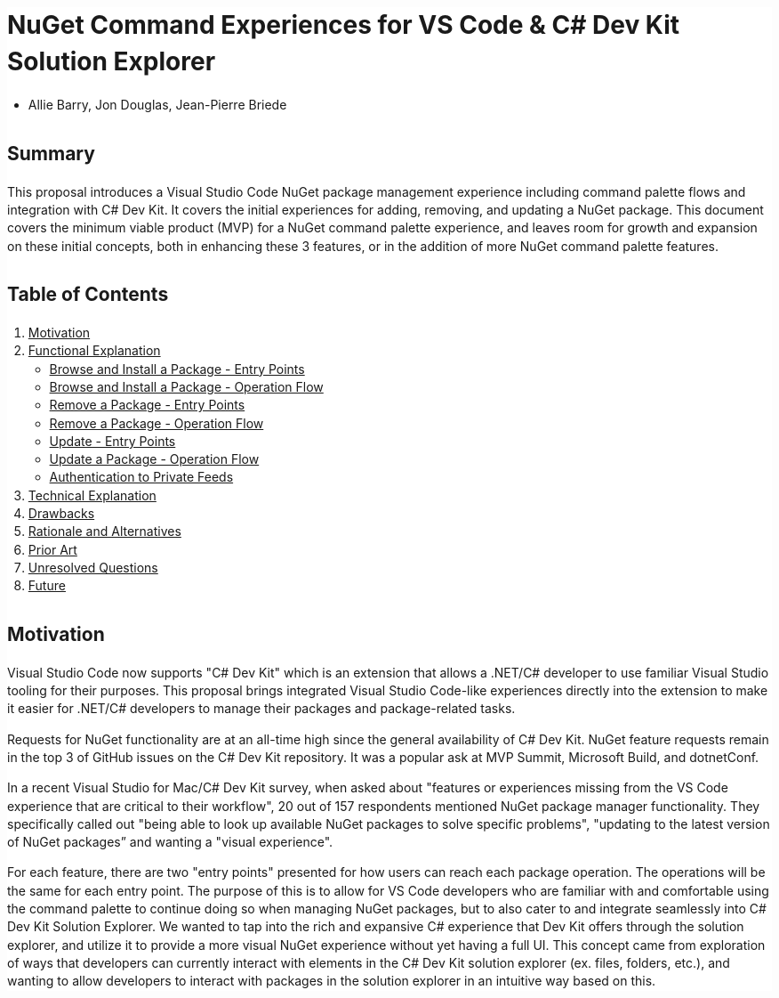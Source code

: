 # NuGet Command Experiences for VS Code & C# Dev Kit Solution Explorer

- Allie Barry, Jon Douglas, Jean-Pierre Briede

## Summary

This proposal introduces a Visual Studio Code NuGet package management experience including command palette flows and integration with C# Dev Kit. It covers the initial experiences for adding, removing, and updating a NuGet package. This document covers the minimum viable product (MVP) for a NuGet command palette experience, and leaves room for growth and expansion on these initial concepts, both in enhancing these 3 features, or in the addition of more NuGet command palette features.

## Table of Contents

1. [Motivation](#motivation)
2. [Functional Explanation](#functional-explanation)
    - [Browse and Install a Package - Entry Points](#browse-and-install-a-package---entry-points)
    - [Browse and Install a Package - Operation Flow](#browse-and-install-a-package---operation-flow)
    - [Remove a Package - Entry Points](#removing-a-package---entry-points)
    - [Remove a Package - Operation Flow](#removing-a-package---operation-flow)
    - [Update - Entry Points](#updating-a-package---entry-points)
    - [Update a Package - Operation Flow](#updating-a-package---operation-flow)
    - [Authentication to Private Feeds](#authentication-to-private-feeds)
3. [Technical Explanation](#technical-explanation)
4. [Drawbacks](#drawbacks)
5. [Rationale and Alternatives](#rationale-and-alternatives)
6. [Prior Art](#prior-art)
7. [Unresolved Questions](#unresolved-questions)
8. [Future](#future-possibilities)

## Motivation

Visual Studio Code now supports "C# Dev Kit" which is an extension that allows a .NET/C# developer to use familiar Visual Studio tooling for their purposes. This proposal brings integrated Visual Studio Code-like experiences directly into the extension to make it easier for .NET/C# developers to manage their packages and package-related tasks.

Requests for NuGet functionality are at an all-time high since the general availability of C# Dev Kit. NuGet feature requests remain in the top 3 of GitHub issues on the C# Dev Kit repository. It was a popular ask at MVP Summit, Microsoft Build, and dotnetConf.

In a recent Visual Studio for Mac/C# Dev Kit survey, when asked about "features or experiences missing from the VS Code experience that are critical to their workflow", 20 out of 157 respondents mentioned NuGet package manager functionality. They specifically called out "being able to look up available NuGet packages to solve specific problems", "updating to the latest version of NuGet packages” and wanting a "visual experience".

For each feature, there are two "entry points" presented for how users can reach each package operation. The operations will be the same for each entry point. The purpose of this is to allow for VS Code developers who are familiar with and comfortable using the command palette to continue doing so when managing NuGet packages, but to also cater to and integrate seamlessly into C# Dev Kit Solution Explorer. We wanted to tap into the rich and expansive C# experience that Dev Kit offers through the solution explorer, and utilize it to provide a more visual NuGet experience without yet having a full UI. This concept came from exploration of ways that developers can currently interact with elements in the C# Dev Kit solution explorer (ex. files, folders, etc.), and wanting to allow developers to interact with packages in the solution explorer in an intuitive way based on this.
